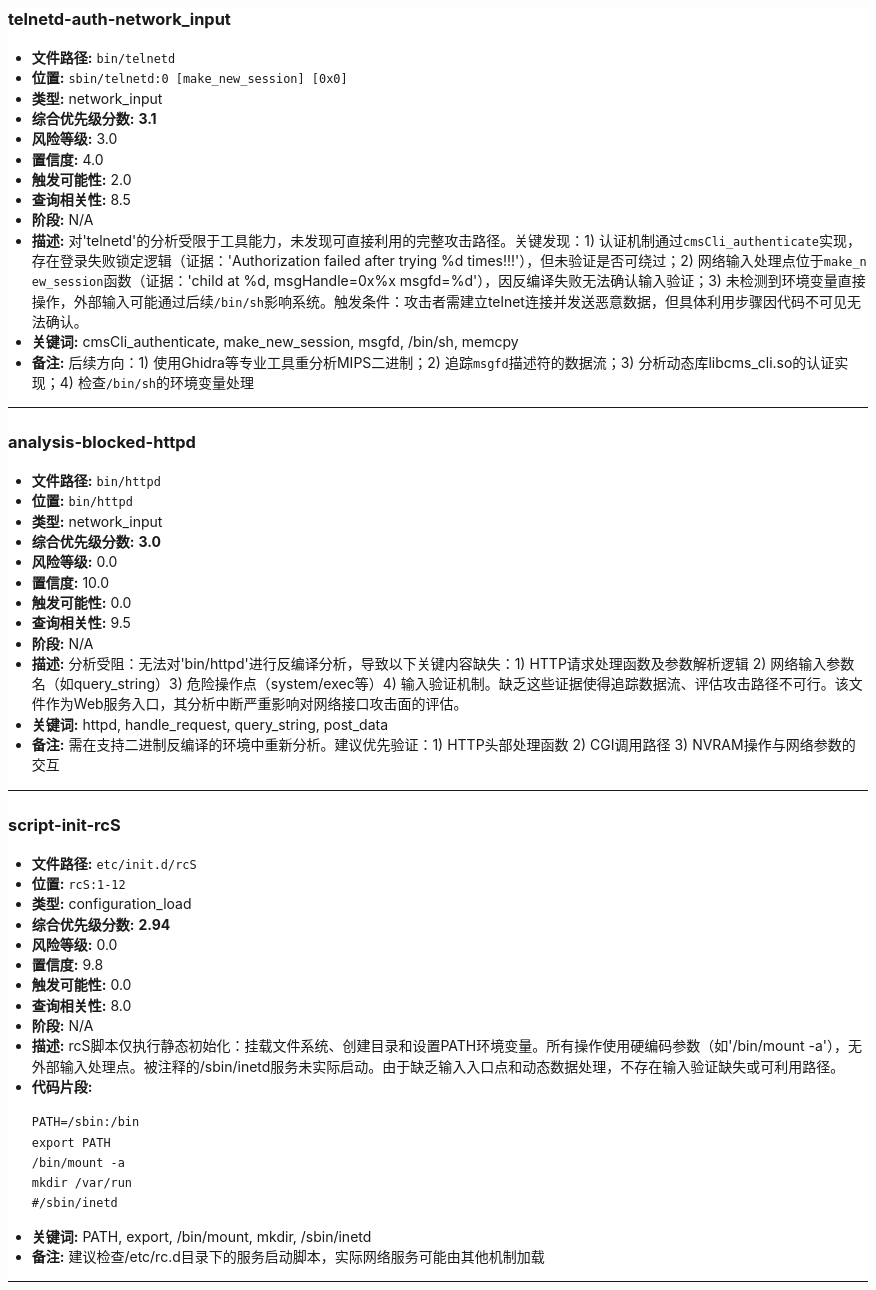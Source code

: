 ### telnetd-auth-network_input

- **文件路径:** `bin/telnetd`
- **位置:** `sbin/telnetd:0 [make_new_session] [0x0]`
- **类型:** network_input
- **综合优先级分数:** **3.1**
- **风险等级:** 3.0
- **置信度:** 4.0
- **触发可能性:** 2.0
- **查询相关性:** 8.5
- **阶段:** N/A
- **描述:** 对'telnetd'的分析受限于工具能力，未发现可直接利用的完整攻击路径。关键发现：1) 认证机制通过`cmsCli_authenticate`实现，存在登录失败锁定逻辑（证据：'Authorization failed after trying %d times!!!'），但未验证是否可绕过；2) 网络输入处理点位于`make_new_session`函数（证据：'child at %d, msgHandle=0x%x msgfd=%d'），因反编译失败无法确认输入验证；3) 未检测到环境变量直接操作，外部输入可能通过后续`/bin/sh`影响系统。触发条件：攻击者需建立telnet连接并发送恶意数据，但具体利用步骤因代码不可见无法确认。
- **关键词:** cmsCli_authenticate, make_new_session, msgfd, /bin/sh, memcpy
- **备注:** 后续方向：1) 使用Ghidra等专业工具重分析MIPS二进制；2) 追踪`msgfd`描述符的数据流；3) 分析动态库libcms_cli.so的认证实现；4) 检查`/bin/sh`的环境变量处理

---
### analysis-blocked-httpd

- **文件路径:** `bin/httpd`
- **位置:** `bin/httpd`
- **类型:** network_input
- **综合优先级分数:** **3.0**
- **风险等级:** 0.0
- **置信度:** 10.0
- **触发可能性:** 0.0
- **查询相关性:** 9.5
- **阶段:** N/A
- **描述:** 分析受阻：无法对'bin/httpd'进行反编译分析，导致以下关键内容缺失：1) HTTP请求处理函数及参数解析逻辑 2) 网络输入参数名（如query_string）3) 危险操作点（system/exec等）4) 输入验证机制。缺乏这些证据使得追踪数据流、评估攻击路径不可行。该文件作为Web服务入口，其分析中断严重影响对网络接口攻击面的评估。
- **关键词:** httpd, handle_request, query_string, post_data
- **备注:** 需在支持二进制反编译的环境中重新分析。建议优先验证：1) HTTP头部处理函数 2) CGI调用路径 3) NVRAM操作与网络参数的交互

---
### script-init-rcS

- **文件路径:** `etc/init.d/rcS`
- **位置:** `rcS:1-12`
- **类型:** configuration_load
- **综合优先级分数:** **2.94**
- **风险等级:** 0.0
- **置信度:** 9.8
- **触发可能性:** 0.0
- **查询相关性:** 8.0
- **阶段:** N/A
- **描述:** rcS脚本仅执行静态初始化：挂载文件系统、创建目录和设置PATH环境变量。所有操作使用硬编码参数（如'/bin/mount -a'），无外部输入处理点。被注释的/sbin/inetd服务未实际启动。由于缺乏输入入口点和动态数据处理，不存在输入验证缺失或可利用路径。
- **代码片段:**
  ```
  PATH=/sbin:/bin
  export PATH
  /bin/mount -a
  mkdir /var/run
  #/sbin/inetd
  ```
- **关键词:** PATH, export, /bin/mount, mkdir, /sbin/inetd
- **备注:** 建议检查/etc/rc.d目录下的服务启动脚本，实际网络服务可能由其他机制加载

---